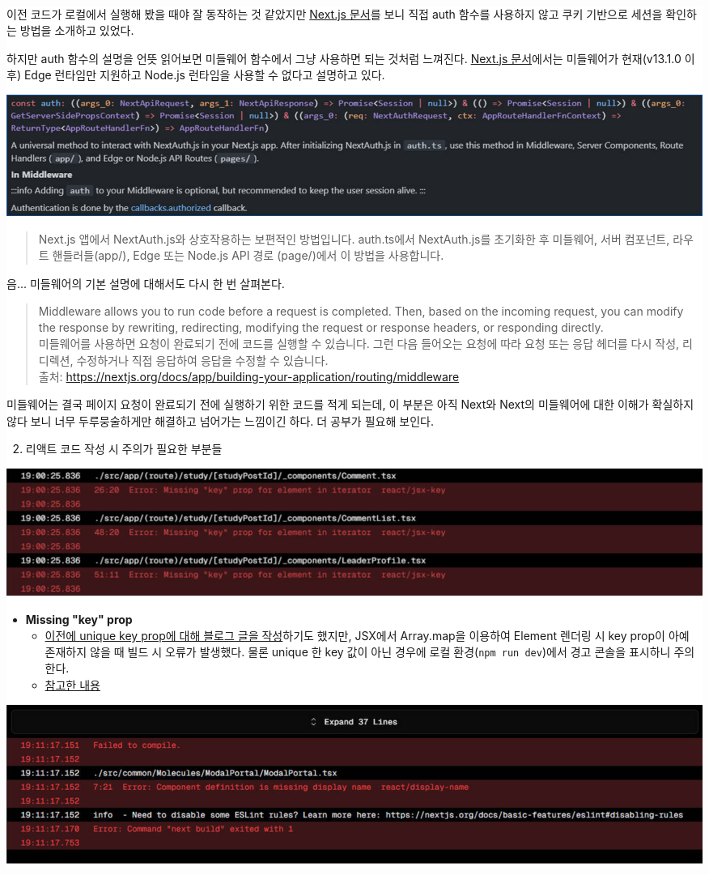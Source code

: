 이전 코드가 로컬에서 실행해 봤을 때야 잘 동작하는 것 같았지만 [Next.js 문서](https://nextjs.org/docs/app/building-your-application/authentication#session-management)를 보니 직접 auth 함수를 사용하지 않고 쿠키 기반으로 세션을 확인하는 방법을 소개하고 있었다.

하지만 auth 함수의 설명을 언뜻 읽어보면 미들웨어 함수에서 그냥 사용하면 되는 것처럼 느껴진다. [Next.js 문서](https://nextjs.org/docs/app/building-your-application/routing/middleware#runtime)에서는 미들웨어가 현재(v13.1.0 이후) Edge 런타임만 지원하고 Node.js 런타임을 사용할 수 없다고 설명하고 있다.

![NextAuthResult의 auth 함수 설명](./thenextjs-week-8-1-about-auth.jpg)

> Next.js 앱에서 NextAuth.js와 상호작용하는 보편적인 방법입니다. auth.ts에서 NextAuth.js를 초기화한 후 미들웨어, 서버 컴포넌트, 라우트 핸들러들(app/), Edge 또는 Node.js API 경로 (page/)에서 이 방법을 사용합니다.

음... 미들웨어의 기본 설명에 대해서도 다시 한 번 살펴본다.

> Middleware allows you to run code before a request is completed. Then, based on the incoming request, you can modify the response by rewriting, redirecting, modifying the request or response headers, or responding directly.  
> 미들웨어를 사용하면 요청이 완료되기 전에 코드를 실행할 수 있습니다. 그런 다음 들어오는 요청에 따라 요청 또는 응답 헤더를 다시 작성, 리디렉션, 수정하거나 직접 응답하여 응답을 수정할 수 있습니다.  
> 출처: https://nextjs.org/docs/app/building-your-application/routing/middleware

미들웨어는 결국 페이지 요청이 완료되기 전에 실행하기 위한 코드를 적게 되는데, 이 부분은 아직 Next와 Next의 미들웨어에 대한 이해가 확실하지 않다 보니 너무 두루뭉술하게만 해결하고 넘어가는 느낌이긴 하다. 더 공부가 필요해 보인다.

2. 리액트 코드 작성 시 주의가 필요한 부분들

![Error: Missing "key" prop for element in iterator react/jsx-key](./thenextjs-week-8-build-error-2-key-prop.jpg)

- **Missing "key" prop**
  - [이전에 unique key prop에 대해 블로그 글을 작성](https://callmebyneon.github.io/2022-06-21/not-unique-key-in-react/)하기도 했지만, JSX에서 Array.map을 이용하여 Element 렌더링 시 key prop이 아예 존재하지 않을 때 빌드 시 오류가 발생했다. 물론 unique 한 key 값이 아닌 경우에 로컬 환경(`npm run dev`)에서 경고 콘솔을 표시하니 주의한다.
  - [참고한 내용](https://ko.legacy.reactjs.org/docs/lists-and-keys.html#keys)

![Error: Component definition is missing display name  react/display-name](./thenextjs-week-8-build-error-2-displayName.jpg)
